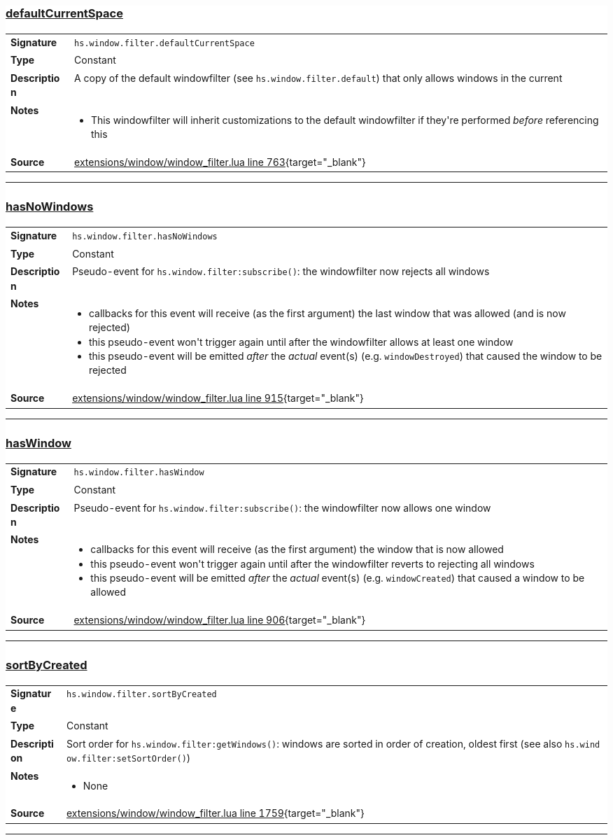 
### [defaultCurrentSpace](#defaultcurrentspace)

|                                             |                                                                                     |
| --------------------------------------------|-------------------------------------------------------------------------------------|
| **Signature**                               | `hs.window.filter.defaultCurrentSpace`                                                                    |
| **Type**                                    | Constant                                                                     |
| **Description**                             | A copy of the default windowfilter (see `hs.window.filter.default`) that only allows windows in the current                                                                     |
| **Notes**                                   | <ul><li>This windowfilter will inherit customizations to the default windowfilter if they're performed *before* referencing this</li></ul> |
| **Source**                                  | [extensions/window/window_filter.lua line 763](https://github.com/CommandPost/CommandPost-App/blob/master/extensions/window/window_filter.lua#L763){target="_blank"} |

---


### [hasNoWindows](#hasnowindows)

|                                             |                                                                                     |
| --------------------------------------------|-------------------------------------------------------------------------------------|
| **Signature**                               | `hs.window.filter.hasNoWindows`                                                                    |
| **Type**                                    | Constant                                                                     |
| **Description**                             | Pseudo-event for `hs.window.filter:subscribe()`: the windowfilter now rejects all windows                                                                     |
| **Notes**                                   | <ul><li>callbacks for this event will receive (as the first argument) the last window that was allowed (and is now rejected)</li><li>this pseudo-event won't trigger again until after the windowfilter allows at least one window</li><li>this pseudo-event will be emitted *after* the *actual* event(s) (e.g. `windowDestroyed`) that caused the window to be rejected</li></ul> |
| **Source**                                  | [extensions/window/window_filter.lua line 915](https://github.com/CommandPost/CommandPost-App/blob/master/extensions/window/window_filter.lua#L915){target="_blank"} |

---


### [hasWindow](#haswindow)

|                                             |                                                                                     |
| --------------------------------------------|-------------------------------------------------------------------------------------|
| **Signature**                               | `hs.window.filter.hasWindow`                                                                    |
| **Type**                                    | Constant                                                                     |
| **Description**                             | Pseudo-event for `hs.window.filter:subscribe()`: the windowfilter now allows one window                                                                     |
| **Notes**                                   | <ul><li>callbacks for this event will receive (as the first argument) the window that is now allowed</li><li>this pseudo-event won't trigger again until after the windowfilter reverts to rejecting all windows</li><li>this pseudo-event will be emitted *after* the *actual* event(s) (e.g. `windowCreated`) that caused a window to be allowed</li></ul> |
| **Source**                                  | [extensions/window/window_filter.lua line 906](https://github.com/CommandPost/CommandPost-App/blob/master/extensions/window/window_filter.lua#L906){target="_blank"} |

---


### [sortByCreated](#sortbycreated)

|                                             |                                                                                     |
| --------------------------------------------|-------------------------------------------------------------------------------------|
| **Signature**                               | `hs.window.filter.sortByCreated`                                                                    |
| **Type**                                    | Constant                                                                     |
| **Description**                             | Sort order for `hs.window.filter:getWindows()`: windows are sorted in order of creation, oldest first (see also `hs.window.filter:setSortOrder()`)                                                                     |
| **Notes**                                   | <ul><li>None</li></ul> |
| **Source**                                  | [extensions/window/window_filter.lua line 1759](https://github.com/CommandPost/CommandPost-App/blob/master/extensions/window/window_filter.lua#L1759){target="_blank"} |

---